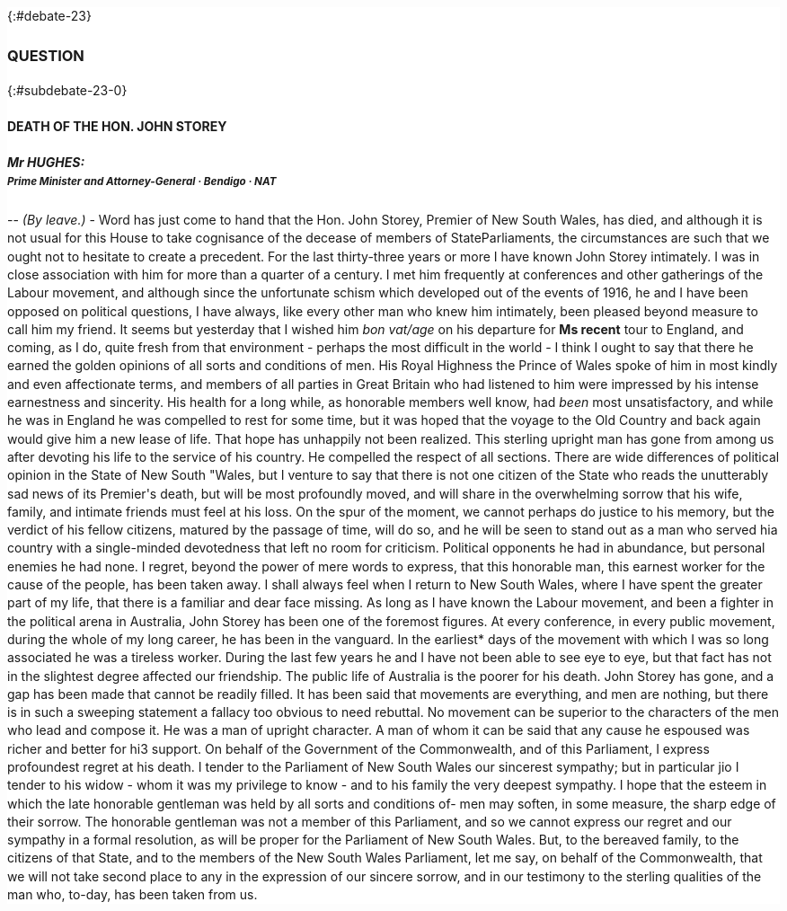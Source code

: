 {:#debate-23}
### QUESTION

{:#subdebate-23-0}
#### DEATH OF THE HON. JOHN STOREY

##### Mr HUGHES:<br><small class="text-muted">Prime Minister and Attorney-General &middot; Bendigo &middot; NAT</small>

--  *(By leave.)*  - Word has just come to hand that the  Hon.  John Storey, Premier of New South Wales, has died, and although it is not usual for this House to take cognisance of the decease of members of StateParliaments, the circumstances are such that we ought not to hesitate to create a precedent. For the last thirty-three years or more I have known John Storey intimately. I was in close association with him for more than a quarter of a century. I met him frequently at conferences and other gatherings of the Labour movement, and although since the unfortunate schism which developed out of the events of 1916, he and I have been opposed on political questions, I have always, like every other man who knew him intimately, been pleased beyond measure to call him my friend. It seems but yesterday that I wished him  *bon vat/age*  on his departure for  **Ms recent**  tour to England, and coming, as I do, quite fresh from that environment - perhaps the most difficult in the world - I think I ought to say that there he earned the golden opinions of all sorts and conditions of men.  His  Royal Highness the Prince of Wales spoke of him in most kindly and even affectionate terms, and members of all parties in Great Britain who had listened to him were impressed by his intense earnestness and sincerity.  His  health for a long while, as honorable members well know, had  *been*  most unsatisfactory, and while he was in England he was compelled to rest for some time, but it was hoped that the voyage to the Old Country and back again would give him a new lease of life. That hope has unhappily not been realized. This sterling upright man has gone from among us after devoting his life to the service of his country. He compelled the respect of all sections. There are wide differences of political opinion in the State of New South "Wales, but I venture to say that there is not one citizen of the State who reads the unutterably sad news of its Premier's death, but will be most profoundly moved, and will share in the overwhelming sorrow that his wife, family, and intimate friends must feel at his loss. On the spur of the moment, we cannot perhaps do justice to his memory, but the verdict of his fellow citizens, matured by the passage of time, will do so, and he will be seen to stand out as a man who served hia country with a single-minded devotedness that left no room for criticism. Political opponents he had in abundance, but personal enemies he had none. I regret, beyond the power of mere words to express, that this honorable man, this earnest worker for the cause of the people, has been taken away. I shall always feel when I return to New South Wales, where I have spent the greater part of my life, that there is a familiar and dear face missing. As long as I have known the Labour movement, and been a fighter in the political arena in Australia, John Storey has been one of the foremost figures. At every conference, in every public movement, during the whole of my long career, he has been in the vanguard. In the earliest* days of the movement with which I was so long associated he was a tireless worker. During the last few years he and I have not been able to see eye to eye, but that fact has not in the slightest degree affected our friendship. The public life of Australia is the poorer for his death. John Storey has gone, and a gap has been made that cannot be readily filled. It has been said that movements are everything, and men are nothing, but there is in such a sweeping statement a fallacy too obvious to need rebuttal. No movement can be superior to the characters of the men who lead and compose it. He was a man of upright character. A man of whom it can be said that any cause he espoused was richer and better for hi3 support. On behalf of the  Government  of the Commonwealth, and of this Parliament, I express  profoundest  regret at his death. I tender to the Parliament of New South Wales our sincerest sympathy; but in particular jio I tender to his widow - whom it was my privilege to know - and to his family the very deepest sympathy. I hope that the esteem in which the late honorable gentleman was held by all sorts and conditions of- men may soften, in some measure, the sharp edge of their sorrow. The honorable gentleman was not a member of this Parliament, and so we cannot express our regret and our sympathy in a formal resolution, as will be proper for the Parliament of New South Wales. But, to the bereaved family, to the citizens of that State, and to the members of the New South Wales Parliament, let me say, on behalf of the Commonwealth, that we will not take second place to any in the expression of our sincere sorrow, and in our testimony to the sterling qualities of the man who, to-day, has been taken from us. 
